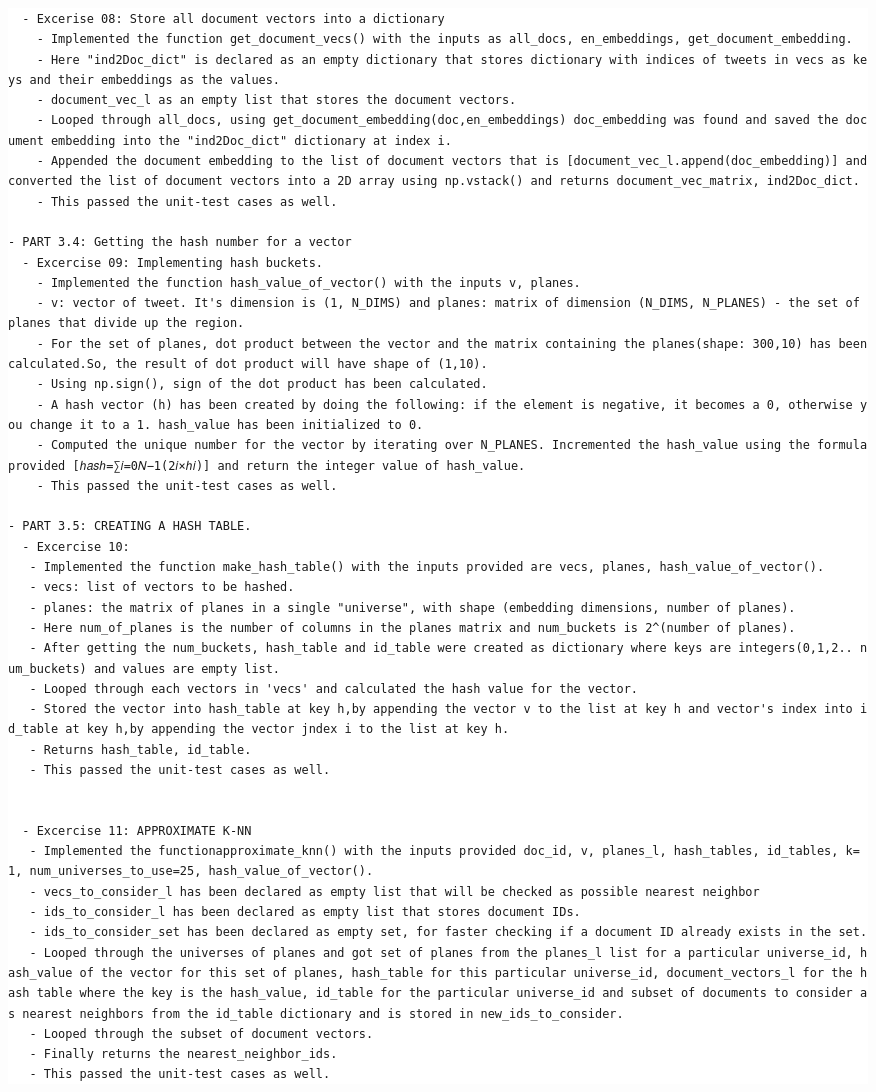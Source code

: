       - Excerise 08: Store all document vectors into a dictionary
        - Implemented the function get_document_vecs() with the inputs as all_docs, en_embeddings, get_document_embedding.
        - Here "ind2Doc_dict" is declared as an empty dictionary that stores dictionary with indices of tweets in vecs as keys and their embeddings as the values.
        - document_vec_l as an empty list that stores the document vectors.
        - Looped through all_docs, using get_document_embedding(doc,en_embeddings) doc_embedding was found and saved the document embedding into the "ind2Doc_dict" dictionary at index i.
        - Appended the document embedding to the list of document vectors that is [document_vec_l.append(doc_embedding)] and converted the list of document vectors into a 2D array using np.vstack() and returns document_vec_matrix, ind2Doc_dict.
        - This passed the unit-test cases as well.

    - PART 3.4: Getting the hash number for a vector
      - Excercise 09: Implementing hash buckets.
        - Implemented the function hash_value_of_vector() with the inputs v, planes.
        - v: vector of tweet. It's dimension is (1, N_DIMS) and planes: matrix of dimension (N_DIMS, N_PLANES) - the set of planes that divide up the region.
        - For the set of planes, dot product between the vector and the matrix containing the planes(shape: 300,10) has been calculated.So, the result of dot product will have shape of (1,10).
        - Using np.sign(), sign of the dot product has been calculated.
        - A hash vector (h) has been created by doing the following: if the element is negative, it becomes a 0, otherwise you change it to a 1. hash_value has been initialized to 0.
        - Computed the unique number for the vector by iterating over N_PLANES. Incremented the hash_value using the formula provided [ℎ𝑎𝑠ℎ=∑𝑖=0𝑁−1(2𝑖×ℎ𝑖)] and return the integer value of hash_value.
        - This passed the unit-test cases as well.

    - PART 3.5: CREATING A HASH TABLE.
      - Excercise 10:
       - Implemented the function make_hash_table() with the inputs provided are vecs, planes, hash_value_of_vector().
       - vecs: list of vectors to be hashed.
       - planes: the matrix of planes in a single "universe", with shape (embedding dimensions, number of planes).
       - Here num_of_planes is the number of columns in the planes matrix and num_buckets is 2^(number of planes).
       - After getting the num_buckets, hash_table and id_table were created as dictionary where keys are integers(0,1,2.. num_buckets) and values are empty list.
       - Looped through each vectors in 'vecs' and calculated the hash value for the vector.
       - Stored the vector into hash_table at key h,by appending the vector v to the list at key h and vector's index into id_table at key h,by appending the vector jndex i to the list at key h.
       - Returns hash_table, id_table. 
       - This passed the unit-test cases as well.


      - Excercise 11: APPROXIMATE K-NN
       - Implemented the functionapproximate_knn() with the inputs provided doc_id, v, planes_l, hash_tables, id_tables, k=1, num_universes_to_use=25, hash_value_of_vector().
       - vecs_to_consider_l has been declared as empty list that will be checked as possible nearest neighbor
       - ids_to_consider_l has been declared as empty list that stores document IDs.
       - ids_to_consider_set has been declared as empty set, for faster checking if a document ID already exists in the set.
       - Looped through the universes of planes and got set of planes from the planes_l list for a particular universe_id, hash_value of the vector for this set of planes, hash_table for this particular universe_id, document_vectors_l for the hash table where the key is the hash_value, id_table for the particular universe_id and subset of documents to consider as nearest neighbors from the id_table dictionary and is stored in new_ids_to_consider.
       - Looped through the subset of document vectors.
       - Finally returns the nearest_neighbor_ids.
       - This passed the unit-test cases as well.
